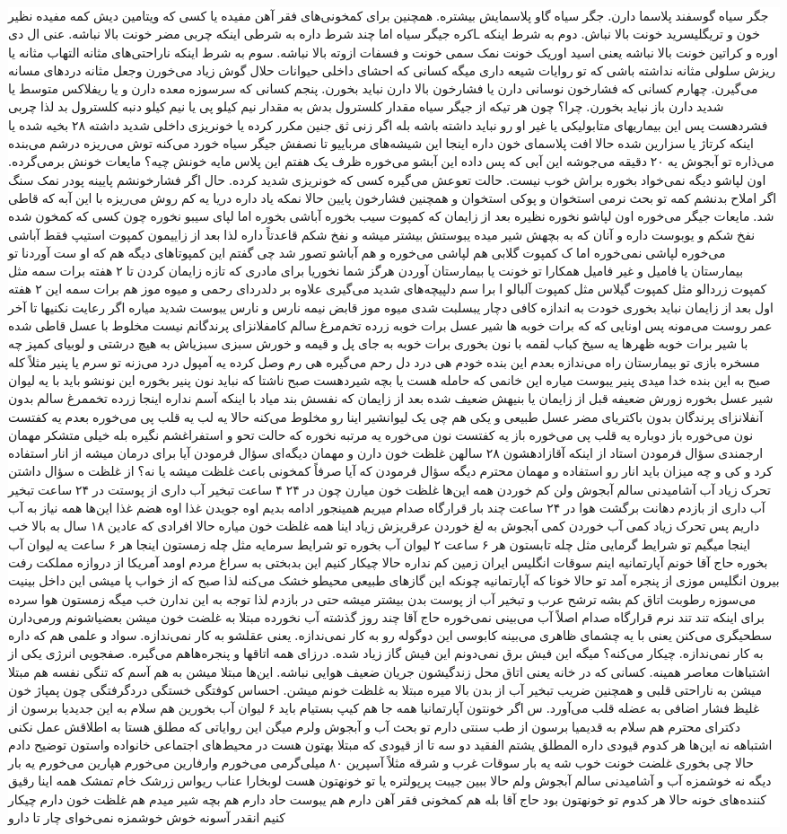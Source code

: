 جگر سیاه گوسفند پلاسما دارن. جگر سیاه گاو پلاسمایش بیشتره. همچنین برای کمخونی‌های فقر آهن مفیده یا کسی که ویتامین دیش کمه مفیده نظیر کره جیگر سیاه اما چند شرط داره به شرطی اینکه چربی مضر خونت بالا نباشه. عنی ال دیL خون و تریگلیسرید خونت بالا نباش. دوم به شرط اینکه اوره و کراتین خونت بالا نباشه یعنی اسید اوریک خونت نمک سمی خونت و فسفات ازوته بالا نباشه. سوم به شرط اینکه ناراحتی‌های مثانه التهاب مثانه یا ریزش سلولی مثانه نداشته باشی که تو روایات شیعه داری میگه کسانی که احشای داخلی حیوانات حلال گوش زیاد می‌خورن وجعل مثانه دردهای مسانه می‌گیرن. چهارم کسانی که فشارخون نوسانی دارن یا فشارخون بالا دارن نباید بخورن. پنجم کسانی که سرسوزه معده دارن و یا ریفلاکس متوسط یا شدید دارن باز نباید بخورن. چرا؟ چون هر تیکه از جیگر سیاه مقدار کلسترول بدش به مقدار نیم کیلو پی یا نیم کیلو دنبه کلسترول بد لذا چربی فشردهست پس این بیماریهای متابولیکی یا غیر او رو نباید داشته باشه بله اگر زنی ثق جنین مکرر کرده یا خونریزی داخلی شدید داشته ۲۸ بخیه شده یا اینکه کرتاژ یا سزارین شده حالا افت پلاسمای خون داره اینجا این شیشه‌های مرباییو تا نصفش جیگر سیاه خورد می‌کنه توش می‌ریزه درشم می‌بنده می‌ذاره تو آبجوش یه ۲۰ دقیقه می‌جوشه این آبی که پس داده این آبشو می‌خوره ظرف یک هفتم این پلاس مایه خونش چیه؟ مایعات خونش برمی‌گرده. اون لپاشو دیگه نمی‌خواد بخوره براش خوب نیست. حالت تعوعش می‌گیره کسی که خونریزی شدید کرده. حال اگر فشارخونشم پایینه پودر نمک سنگ اگر املاح بدنشم کمه تو بحث نرمی استخوان و پوکی استخوان و همچنین فشارخون پایین حالا نمکه یاد داره دریا یه کم روش می‌ریزه با این آبه که قاطی شد. مایعات جیگر می‌خوره اون لپاشو نخوره نظیره بعد از زایمان که کمپوت سیب بخوره آباشی بخوره اما لپای سیبو نخوره چون کسی که کمخون شده نفخ شکم و یوبوست داره و آنان که به بچهش شیر میده یبوستش بیشتر میشه و نفخ شکم قاعدتاً داره لذا بعد از زاییمون کمپوت استیپ فقط آباشی می‌خوره لپاشی نمی‌خوره اما ک کمپوت گلابی هم لپاشی می‌خوره و هم آباشو تصور شد چی گفتم این کمپوتاهای دیگه هم که او ست آوردنا تو بیمارستان یا فامیل و غیر فامیل همکارا تو خونت یا بیمارستان آوردن هرگز شما نخوریا برای مادری که تازه زایمان کردن تا ۲ هفته برات سمه مثل کمپوت زردالو مثل کمپوت گیلاس مثل کمپوت آلبالو ا برا سم دلپیچه‌های شدید می‌گیری علاوه بر دلدردای رحمی و میوه موز هم برات سمه این ۲ هفته اول بعد از زایمان نباید بخوری خودت به اندازه کافی دچار یبسلبت شدی میوه موز قابض نیمه نارس و نارس یبوست شدید میاره اگر رعایت نکنیها تا آخر عمر روست می‌مونه پس اونایی که که برات خوبه ها شیر عسل برات خوبه زرده تخم‌مرغ سالم کامفلانزای پرندگانم نیست مخلوط با عسل قاطی شده با شیر برات خوبه ظهرها یه سیخ کباب لقمه با نون بخوری برات خوبه به جای پل و قیمه و خورش سبزی سبزیاش به هیچ درشتی و لوبیای کمپز چه مسخره بازی تو بیمارستان راه می‌ندازه بعدم این بنده خودم هی درد دل رحم می‌گیره هی رم وصل کرده یه آمپول درد می‌زنه تو سرم یا پنیر مثلاً کله صبح به این بنده خدا میدی پنیر یبوست میاره این خانمی که حامله هست یا بچه شیردهست صبح ناشتا که نباید نون پنیر بخوره این نونشو باید با یه لیوان شیر عسل بخوره زورش ضعیفه قبل از زایمان یا بنیهش ضعیف شده بعد از زایمان که نفسش بند میاد با اینکه آسم نداره اینجا زرده تخممرغ سالم بدون آنفلانزای پرندگان بدون باکتریای مضر عسل طبیعی و یکی هم چی یک لیوانشیر اینا رو مخلوط می‌کنه حالا یه لب یه قلب پی می‌خوره بعدم یه کفتست نون می‌خوره باز دوباره یه قلب پی می‌خوره باز یه کفتست نون می‌خوره یه مرتبه نخوره که حالت تحو و استفراغشم نگیره بله خیلی متشکر مهمان ارجمندی سؤال فرمودن استاد از اینکه آقازادهشون ۲۸ سالهن غلظت خون دارن و مهمان دیگه‌ای سؤال فرمودن آیا برای درمان میشه از انار استفاده کرد و کی و چه میزان باید انار رو استفاده و مهمان محترم دیگه سؤال فرمودن که آیا صرفاً کمخونی باعث غلظت میشه یا نه؟ از غلظت ه سؤال داشتن تحرک زیاد آب آشامیدنی سالم آبجوش ولن کم خوردن همه این‌ها غلظت خون میارن چون در ۲۴ ۴ ساعت تبخیر آب داری از پوستت در ۲۴ ساعت تبخیر آب داری از بازدم دهانت برگشت هوا در ۲۴ ساعت چند بار قرارگاه صدام میریم همینجور ادامه بدیم اوه جویدن غذا اوه هضم غذا این‌ها همه نیاز به آب داریم پس تحرک زیاد کمی آب خوردن کمی آبجوش به لغ خوردن عرقریزش زیاد اینا همه غلظت خون میاره حالا افرادی که عادین ۱۸ سال به بالا خب اینجا میگیم تو شرایط گرمایی مثل چله تابستون هر ۶ ساعت ۲ لیوان آب بخوره تو شرایط سرمایه مثل چله زمستون اینجا هر ۶ ساعت یه لیوان آب بخوره حاج آقا خونم آپارتمانیه اینم سوقات انگلیس ایران زمین کم نداره حالا چیکار کنیم این بدبختی به سراغ مردم اومد آمریکا از دروازه مملکت رفت بیرون انگلیس موزی از پنجره آمد تو حالا خونا که آپارتمانیه چونکه این گازهای طبیعی محیطو خشک می‌کنه لذا صبح که از خواب پا میشی این داخل بینیت می‌سوزه رطوبت اتاق کم بشه ترشح عرب و تبخیر آب از پوست بدن بیشتر میشه حتی در بازدم لذا توجه به این ندارن خب میگه زمستون هوا سرده برای اینکه تند تند نرم قرارگاه صدام اصلاً آب می‌بینی نمی‌خوره حاج آقا چند روز گذشته آب نخورده مبتلا به غلضت خون میشن بعضیاشونم ورمی‌دارن سطحیگری می‌کنن یعنی با یه چشمای ظاهری می‌بینه کابوسی این دوگوله رو به کار نمی‌ندازه. یعنی عقلشو به کار نمی‌ندازه. سواد و علمی هم که داره به کار نمی‌ندازه. چیکار می‌کنه؟ میگه این فیش برق نمی‌دونم این فیش گاز زیاد شده. درزای همه اتاقها و پنجره‌هاهم می‌گیره. صفجویی انرژی یکی از اشتباهات معاصر همینه. کسانی که در خانه یعنی اتاق محل زندگیشون جریان ضعیف هوایی نباشه. این‌ها مبتلا میشن به هم آسم که تنگی نفسه هم مبتلا میشن به ناراحتی قلبی و همچنین ضریب تبخیر آب از بدن بالا میره مبتلا به غلظت خونم میشن. احساس کوفتگی خستگی دردگرفتگی چون پمپاژ خون غلیظ فشار اضافی به عضله قلب می‌آورد. س اگر خونتون آپارتمانیا همه جا هم کیپ بستیام باید ۶ لیوان آب بخورین هم سلام به این جدیدیا برسون از دکترای محترم هم سلام به قدیمیا برسون از طب سنتی دارم تو بحث آب و آبجوش ولرم میگن این روایاتی که مطلق هستا به اطلاقش عمل نکنی اشتباهه نه این‌ها هر کدوم قیودی داره المطلق یشتم الفقید دو سه تا از قیودی که مبتلا بهتون هست در محیط‌های اجتماعی خانواده واستون توضیح دادم حالا چی بخوری غلضت خونت خوب شه یه بار سوقات غرب و شرقه مثلاً آسپرین ۸۰ میلی‌گرمی می‌خورم وارفارین می‌خورم هپارین می‌خورم یه بار دیگه نه خوشمزه آب و آشامیدنی سالم آبجوش ولم حالا ببین جیبت پرپولتره یا تو خونهتون هست لوبخارا عناب ریواس زرشک خام تمشک همه اینا رقیق کننده‌های خونه حالا هر کدوم تو خونهتون بود حاج آقا بله هم کمخونی فقر آهن دارم هم یبوست حاد دارم هم بچه شیر میدم هم غلظت خون دارم چیکار کنیم انقدر آسونه خوش خوشمزه نمی‌خوای چار تا دارو
